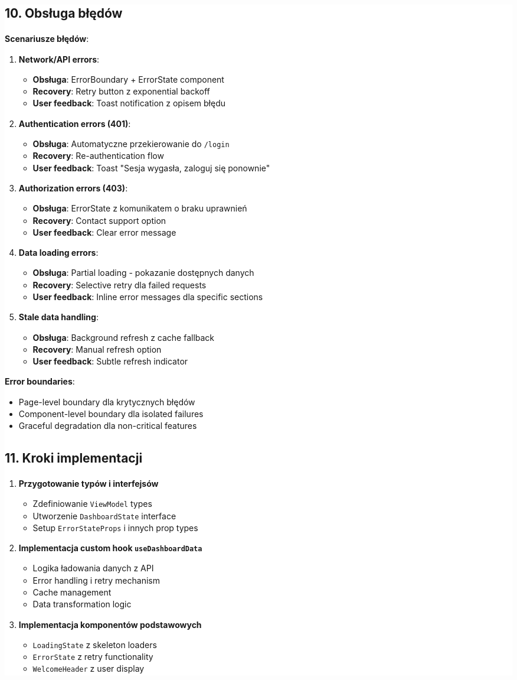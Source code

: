 ## 10. Obsługa błędów

**Scenariusze błędów**:

1. **Network/API errors**:

   - **Obsługa**: ErrorBoundary + ErrorState component
   - **Recovery**: Retry button z exponential backoff
   - **User feedback**: Toast notification z opisem błędu

2. **Authentication errors (401)**:

   - **Obsługa**: Automatyczne przekierowanie do `/login`
   - **Recovery**: Re-authentication flow
   - **User feedback**: Toast "Sesja wygasła, zaloguj się ponownie"

3. **Authorization errors (403)**:

   - **Obsługa**: ErrorState z komunikatem o braku uprawnień
   - **Recovery**: Contact support option
   - **User feedback**: Clear error message

4. **Data loading errors**:

   - **Obsługa**: Partial loading - pokazanie dostępnych danych
   - **Recovery**: Selective retry dla failed requests
   - **User feedback**: Inline error messages dla specific sections

5. **Stale data handling**:
   - **Obsługa**: Background refresh z cache fallback
   - **Recovery**: Manual refresh option
   - **User feedback**: Subtle refresh indicator

**Error boundaries**:

- Page-level boundary dla krytycznych błędów
- Component-level boundary dla isolated failures
- Graceful degradation dla non-critical features

## 11. Kroki implementacji

1. **Przygotowanie typów i interfejsów**

   - Zdefiniowanie `ViewModel` types
   - Utworzenie `DashboardState` interface
   - Setup `ErrorStateProps` i innych prop types

2. **Implementacja custom hook `useDashboardData`**

   - Logika ładowania danych z API
   - Error handling i retry mechanism
   - Cache management
   - Data transformation logic

3. **Implementacja komponentów podstawowych**

   - `LoadingState` z skeleton loaders
   - `ErrorState` z retry functionality
   - `WelcomeHeader` z user display
